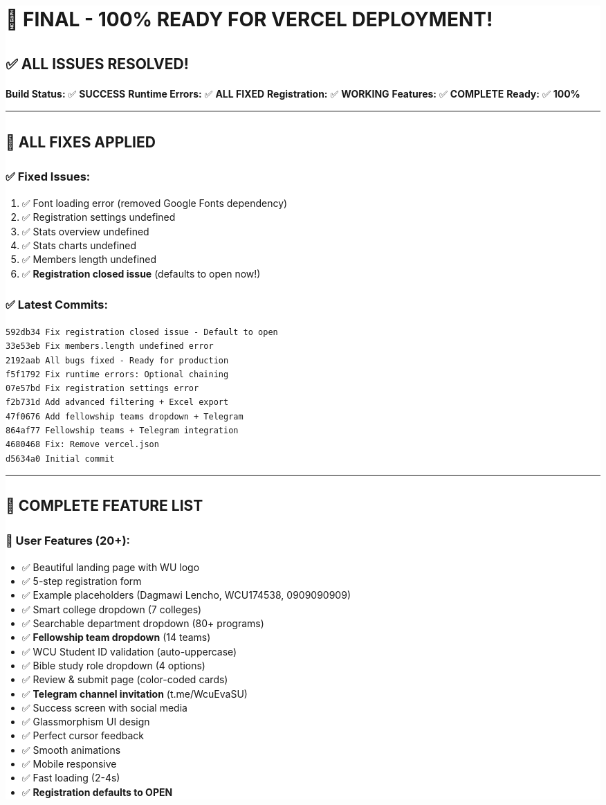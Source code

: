 # 🎉 FINAL - 100% READY FOR VERCEL DEPLOYMENT!

## ✅ ALL ISSUES RESOLVED!

**Build Status:** ✅ **SUCCESS**
**Runtime Errors:** ✅ **ALL FIXED**
**Registration:** ✅ **WORKING**
**Features:** ✅ **COMPLETE**
**Ready:** ✅ **100%**

---

## 🔧 ALL FIXES APPLIED

### ✅ Fixed Issues:
1. ✅ Font loading error (removed Google Fonts dependency)
2. ✅ Registration settings undefined
3. ✅ Stats overview undefined
4. ✅ Stats charts undefined
5. ✅ Members length undefined
6. ✅ **Registration closed issue** (defaults to open now!)

### ✅ Latest Commits:
```
592db34 Fix registration closed issue - Default to open
33e53eb Fix members.length undefined error
2192aab All bugs fixed - Ready for production
f5f1792 Fix runtime errors: Optional chaining
07e57bd Fix registration settings error
f2b731d Add advanced filtering + Excel export
47f0676 Add fellowship teams dropdown + Telegram
864af77 Fellowship teams + Telegram integration
4680468 Fix: Remove vercel.json
d5634a0 Initial commit
```

---

## 🎯 COMPLETE FEATURE LIST

### 🎨 User Features (20+):
- ✅ Beautiful landing page with WU logo
- ✅ 5-step registration form
- ✅ Example placeholders (Dagmawi Lencho, WCU174538, 0909090909)
- ✅ Smart college dropdown (7 colleges)
- ✅ Searchable department dropdown (80+ programs)
- ✅ **Fellowship team dropdown** (14 teams)
- ✅ WCU Student ID validation (auto-uppercase)
- ✅ Bible study role dropdown (4 options)
- ✅ Review & submit page (color-coded cards)
- ✅ **Telegram channel invitation** (t.me/WcuEvaSU)
- ✅ Success screen with social media
- ✅ Glassmorphism UI design
- ✅ Perfect cursor feedback
- ✅ Smooth animations
- ✅ Mobile responsive
- ✅ Fast loading (2-4s)
- ✅ **Registration defaults to OPEN**
